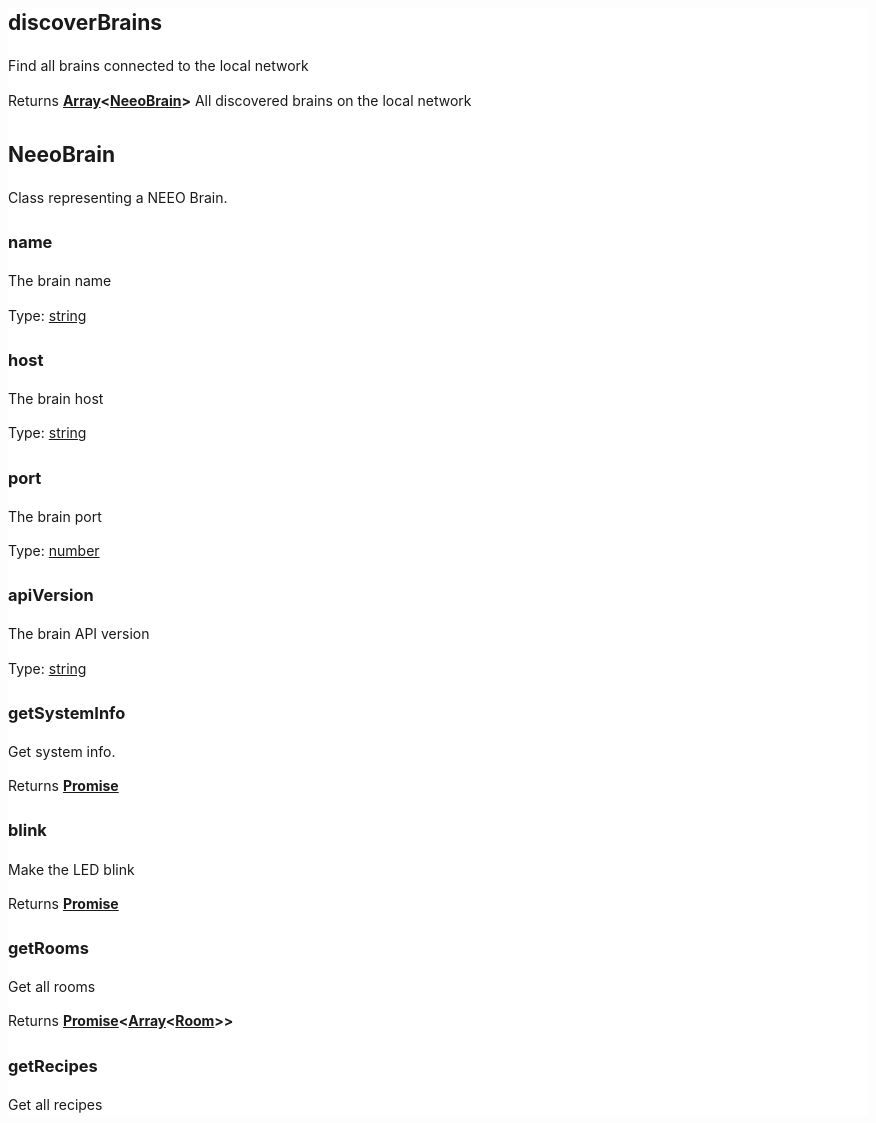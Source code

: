 ## discoverBrains

Find all brains connected to the local network

Returns **[Array][50]&lt;[NeeoBrain][51]>** All discovered brains on the local network

## NeeoBrain

Class representing a NEEO Brain.

### name

The brain name

Type: [string][52]

### host

The brain host

Type: [string][52]

### port

The brain port

Type: [number][53]

### apiVersion

The brain API version

Type: [string][52]

### getSystemInfo

Get system info.

Returns **[Promise][54]** 

### blink

Make the LED blink

Returns **[Promise][54]** 

### getRooms

Get all rooms

Returns **[Promise][54]&lt;[Array][50]&lt;[Room][55]>>** 

### getRecipes

Get all recipes


[1]: #discoverbrains
[2]: #neeobrain
[3]: #name
[4]: #host
[5]: #port
[6]: #apiversion
[7]: #getsysteminfo
[8]: #blink
[9]: #getrooms
[10]: #getrecipes
[11]: #getactiverecipes
[12]: #setforwardactions
[13]: #deleteforwardactions
[14]: #room
[15]: #brain
[16]: #name-1
[17]: #key
[18]: #devicecount
[19]: #devices
[20]: #getdevice
[21]: #device
[22]: #brain-1
[23]: #name-2
[24]: #roomname
[25]: #type
[26]: #manufacturer
[27]: #key-1
[28]: #macros
[29]: #getmacro
[30]: #macro
[31]: #brain-2
[32]: #name-3
[33]: #key-2
[34]: #label
[35]: #devicename
[36]: #devicekey
[37]: #roomname-1
[38]: #roomkey
[39]: #trigger
[40]: #recipe
[41]: #brain-3
[42]: #key-3
[43]: #name-4
[44]: #roomkey-1
[45]: #roomname-2
[46]: #devices-1
[47]: #getdevice-1
[48]: #poweron
[49]: #poweroff
[50]: https://developer.mozilla.org/docs/Web/JavaScript/Reference/Global_Objects/Array
[51]: #neeobrain
[52]: https://developer.mozilla.org/docs/Web/JavaScript/Reference/Global_Objects/String
[53]: https://developer.mozilla.org/docs/Web/JavaScript/Reference/Global_Objects/Number
[54]: https://developer.mozilla.org/docs/Web/JavaScript/Reference/Global_Objects/Promise
[55]: #room
[56]: #recipe
[57]: https://developer.mozilla.org/docs/Web/JavaScript/Reference/Global_Objects/Object
[58]: #device
[59]: #macro